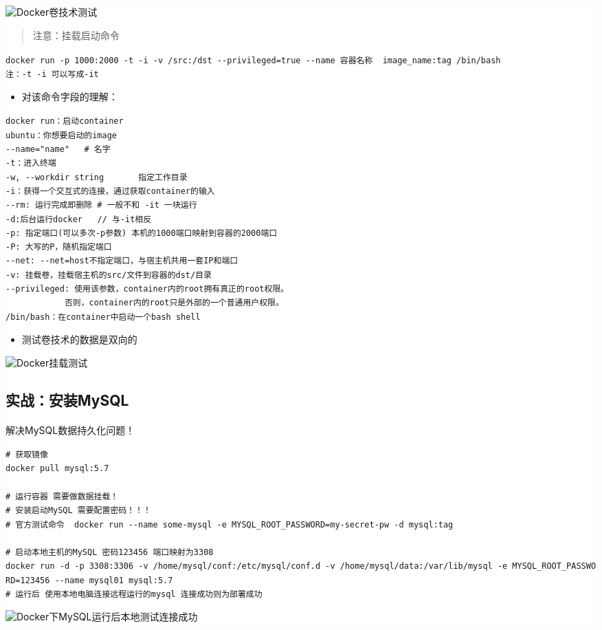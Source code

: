![Docker卷技术测试](https://gitee.com/RoleHalo/blog-image/raw/master/image/Docker卷技术测试.png)

> 注意：挂载启动命令

```shell
docker run -p 1000:2000 -t -i -v /src:/dst --privileged=true --name 容器名称  image_name:tag /bin/bash
注：-t -i 可以写成-it 
```

- 对该命令字段的理解：

```
docker run：启动container
ubuntu：你想要启动的image
--name="name"   # 名字
-t：进入终端
-w, --workdir string       指定工作目录
-i：获得一个交互式的连接，通过获取container的输入
--rm: 运行完成即删除 # 一般不和 -it 一块运行
-d:后台运行docker   // 与-it相反
-p: 指定端口(可以多次-p参数) 本机的1000端口映射到容器的2000端口
-P: 大写的P，随机指定端口
--net: --net=host不指定端口，与宿主机共用一套IP和端口
-v: 挂载卷，挂载宿主机的src/文件到容器的dst/目录
--privileged: 使用该参数，container内的root拥有真正的root权限。
            否则，container内的root只是外部的一个普通用户权限。
/bin/bash：在container中启动一个bash shell
```

- 测试卷技术的数据是双向的

![Docker挂载测试](https://gitee.com/RoleHalo/blog-image/raw/master/image/Docker挂载测试.png)



## 实战：安装MySQL

解决MySQL数据持久化问题！

```shell
# 获取镜像
docker pull mysql:5.7

# 运行容器 需要做数据挂载！
# 安装启动MySQL 需要配置密码！！！
# 官方测试命令  docker run --name some-mysql -e MYSQL_ROOT_PASSWORD=my-secret-pw -d mysql:tag

# 启动本地主机的MySQL 密码123456 端口映射为3308
docker run -d -p 3308:3306 -v /home/mysql/conf:/etc/mysql/conf.d -v /home/mysql/data:/var/lib/mysql -e MYSQL_ROOT_PASSWORD=123456 --name mysql01 mysql:5.7
# 运行后 使用本地电脑连接远程运行的mysql 连接成功则为部署成功
```

![Docker下MySQL运行后本地测试连接成功](https://gitee.com/RoleHalo/blog-image/raw/master/image/Docker下MySQL运行后本地测试连接成功.png)
